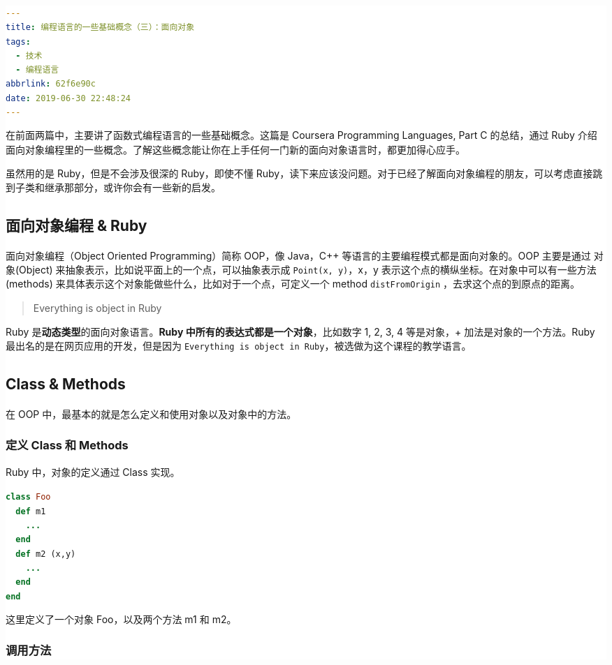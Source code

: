 ```yaml
---
title: 编程语言的一些基础概念（三）：面向对象
tags:
  - 技术
  - 编程语言
abbrlink: 62f6e90c
date: 2019-06-30 22:48:24
---
```

在前面两篇中，主要讲了函数式编程语言的一些基础概念。这篇是 Coursera Programming Languages, Part C 的总结，通过 Ruby 介绍面向对象编程里的一些概念。了解这些概念能让你在上手任何一门新的面向对象语言时，都更加得心应手。

虽然用的是 Ruby，但是不会涉及很深的 Ruby，即使不懂 Ruby，读下来应该没问题。对于已经了解面向对象编程的朋友，可以考虑直接跳到子类和继承那部分，或许你会有一些新的启发。



## 面向对象编程 & Ruby

面向对象编程（Object Oriented Programming）简称 OOP，像 Java，C++ 等语言的主要编程模式都是面向对象的。OOP 主要是通过 对象(Object) 来抽象表示，比如说平面上的一个点，可以抽象表示成 `Point(x, y)`，x，y 表示这个点的横纵坐标。在对象中可以有一些方法(methods) 来具体表示这个对象能做些什么，比如对于一个点，可定义一个 method  `distFromOrigin` ，去求这个点的到原点的距离。

> Everything is object in Ruby

Ruby 是**动态类型**的面向对象语言。**Ruby 中所有的表达式都是一个对象**，比如数字 1, 2, 3, 4 等是对象，+ 加法是对象的一个方法。Ruby 最出名的是在网页应用的开发，但是因为 `Everything is object in Ruby`，被选做为这个课程的教学语言。



## Class & Methods

在 OOP 中，最基本的就是怎么定义和使用对象以及对象中的方法。



### 定义 Class 和 Methods

Ruby 中，对象的定义通过 Class 实现。

```ruby
class Foo
  def m1
    ...
  end
  def m2 (x,y)
    ...
  end
end
```

这里定义了一个对象 Foo，以及两个方法 m1 和 m2。



### 调用方法
